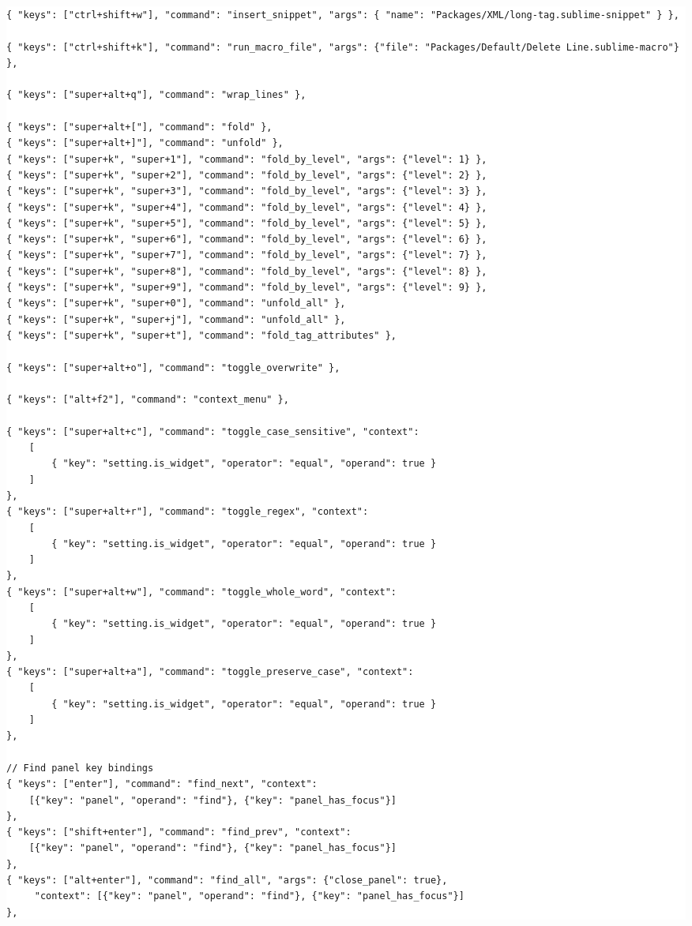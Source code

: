 	{ "keys": ["ctrl+shift+w"], "command": "insert_snippet", "args": { "name": "Packages/XML/long-tag.sublime-snippet" } },

	{ "keys": ["ctrl+shift+k"], "command": "run_macro_file", "args": {"file": "Packages/Default/Delete Line.sublime-macro"} },

	{ "keys": ["super+alt+q"], "command": "wrap_lines" },

	{ "keys": ["super+alt+["], "command": "fold" },
	{ "keys": ["super+alt+]"], "command": "unfold" },
	{ "keys": ["super+k", "super+1"], "command": "fold_by_level", "args": {"level": 1} },
	{ "keys": ["super+k", "super+2"], "command": "fold_by_level", "args": {"level": 2} },
	{ "keys": ["super+k", "super+3"], "command": "fold_by_level", "args": {"level": 3} },
	{ "keys": ["super+k", "super+4"], "command": "fold_by_level", "args": {"level": 4} },
	{ "keys": ["super+k", "super+5"], "command": "fold_by_level", "args": {"level": 5} },
	{ "keys": ["super+k", "super+6"], "command": "fold_by_level", "args": {"level": 6} },
	{ "keys": ["super+k", "super+7"], "command": "fold_by_level", "args": {"level": 7} },
	{ "keys": ["super+k", "super+8"], "command": "fold_by_level", "args": {"level": 8} },
	{ "keys": ["super+k", "super+9"], "command": "fold_by_level", "args": {"level": 9} },
	{ "keys": ["super+k", "super+0"], "command": "unfold_all" },
	{ "keys": ["super+k", "super+j"], "command": "unfold_all" },
	{ "keys": ["super+k", "super+t"], "command": "fold_tag_attributes" },

	{ "keys": ["super+alt+o"], "command": "toggle_overwrite" },

	{ "keys": ["alt+f2"], "command": "context_menu" },

	{ "keys": ["super+alt+c"], "command": "toggle_case_sensitive", "context":
		[
			{ "key": "setting.is_widget", "operator": "equal", "operand": true }
		]
	},
	{ "keys": ["super+alt+r"], "command": "toggle_regex", "context":
		[
			{ "key": "setting.is_widget", "operator": "equal", "operand": true }
		]
	},
	{ "keys": ["super+alt+w"], "command": "toggle_whole_word", "context":
		[
			{ "key": "setting.is_widget", "operator": "equal", "operand": true }
		]
	},
	{ "keys": ["super+alt+a"], "command": "toggle_preserve_case", "context":
		[
			{ "key": "setting.is_widget", "operator": "equal", "operand": true }
		]
	},

	// Find panel key bindings
	{ "keys": ["enter"], "command": "find_next", "context":
		[{"key": "panel", "operand": "find"}, {"key": "panel_has_focus"}]
	},
	{ "keys": ["shift+enter"], "command": "find_prev", "context":
		[{"key": "panel", "operand": "find"}, {"key": "panel_has_focus"}]
	},
	{ "keys": ["alt+enter"], "command": "find_all", "args": {"close_panel": true},
		 "context": [{"key": "panel", "operand": "find"}, {"key": "panel_has_focus"}]
	},
